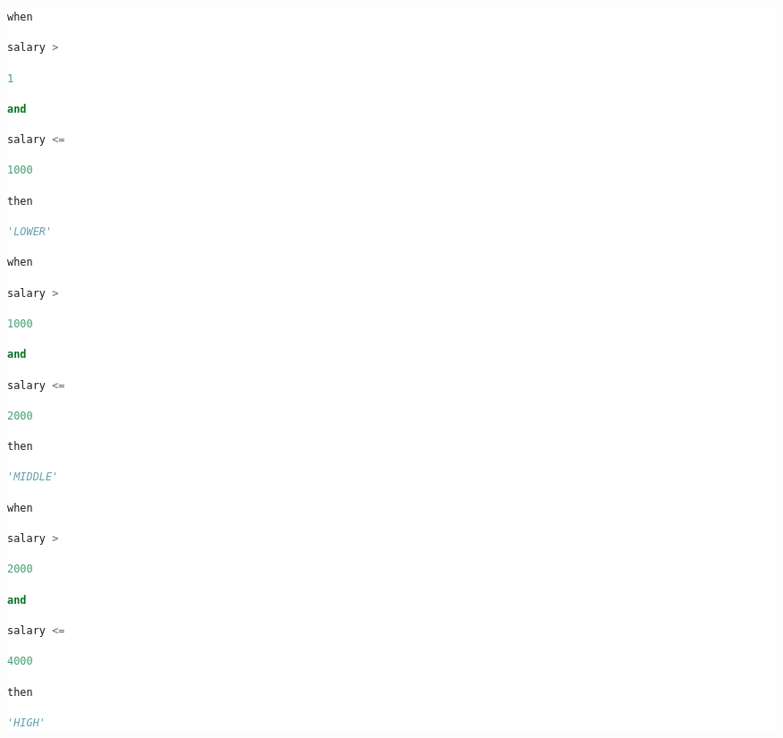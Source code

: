 ```python
when
```
```python
salary >
```
```python
1
```
```python
and
```
```python
salary <=
```
```python
1000
```
```python
then
```
```python
'LOWER'
```
```python
when
```
```python
salary >
```
```python
1000
```
```python
and
```
```python
salary <=
```
```python
2000
```
```python
then
```
```python
'MIDDLE'
```
```python
when
```
```python
salary >
```
```python
2000
```
```python
and
```
```python
salary <=
```
```python
4000
```
```python
then
```
```python
'HIGH'
```
```python
```